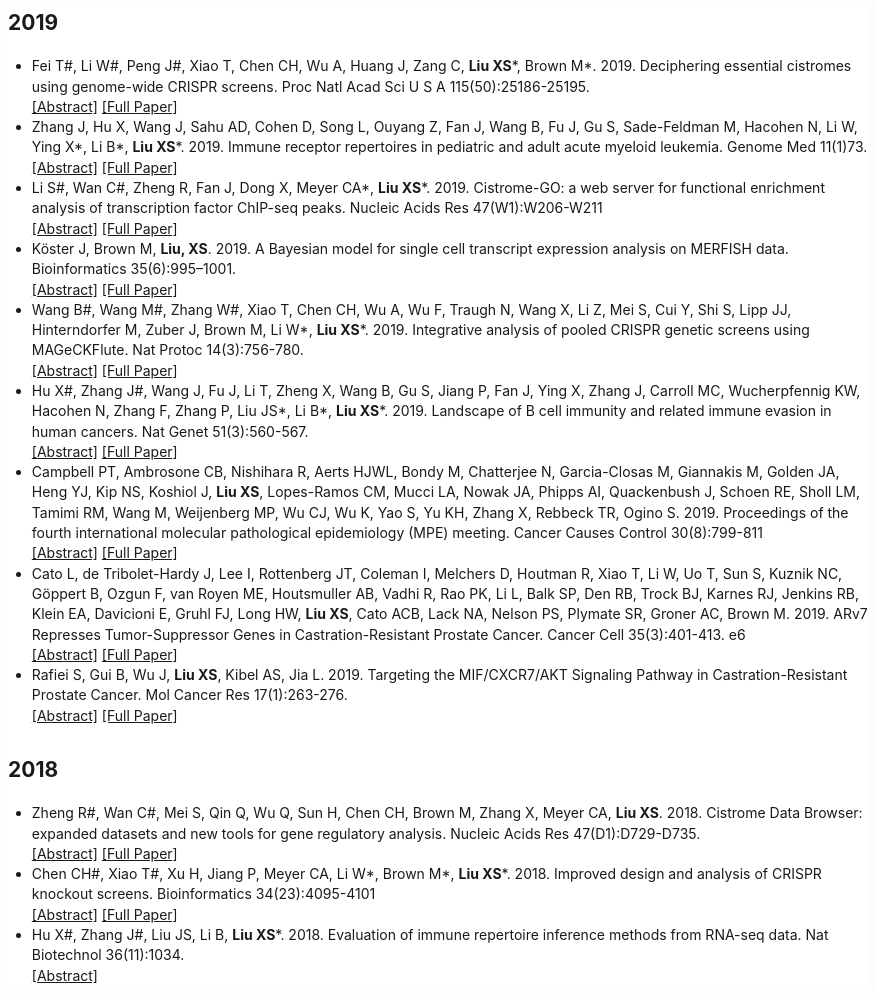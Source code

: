 ## 2019
- Fei T#, Li W#, Peng J#, Xiao T, Chen CH, Wu A, Huang J, Zang C, **Liu XS**\*, Brown M\*. 2019. Deciphering essential cistromes using genome-wide CRISPR screens. Proc Natl Acad Sci U S A 115(50):25186-25195.<br>
[[Abstract]](https://www.ncbi.nlm.nih.gov/pubmed/31727847)
[[Full Paper]](/resources/publications/Fei_PNAS_2019.pdf)
- Zhang J, Hu X, Wang J, Sahu AD, Cohen D, Song L, Ouyang Z, Fan J, Wang B, Fu J, Gu S, Sade-Feldman M, Hacohen N, Li W, Ying X\*, Li B\*, **Liu XS**\*. 2019. Immune receptor repertoires in pediatric and adult acute myeloid leukemia. Genome Med 11(1)73.<br>
[[Abstract]](https://www.ncbi.nlm.nih.gov/pubmed/31771646)
[[Full Paper]](/resources/publications/Zhang_GenMed_2019.pdf)
- Li S#, Wan C#, Zheng R, Fan J, Dong X, Meyer CA\*, **Liu XS**\*. 2019. Cistrome-GO: a web server for functional enrichment analysis of transcription factor ChIP-seq peaks. Nucleic Acids Res 47(W1):W206-W211<br>
[[Abstract]](https://www.ncbi.nlm.nih.gov/pubmed/31053864)
[[Full Paper]](/resources/publications/Li_OxfordPress_2019.pdf)
- Köster J, Brown M, **Liu, XS**. 2019. A Bayesian model for single cell transcript expression analysis on MERFISH data. Bioinformatics 35(6):995–1001.
<br>[[Abstract]](https://www.ncbi.nlm.nih.gov/pubmed/30875429)
[[Full Paper]](/resources/publications/Koster_OxfordPress_2019.pdf)
- Wang B#, Wang M#, Zhang W#, Xiao T, Chen CH, Wu A, Wu F, Traugh N, Wang X, Li Z, Mei S, Cui Y, Shi S, Lipp JJ, Hinterndorfer M, Zuber J, Brown M, Li W\*, **Liu XS**\*. 2019. Integrative analysis of pooled CRISPR genetic screens using MAGeCKFlute. Nat Protoc 14(3):756-780.
<br>[[Abstract]](https://www.ncbi.nlm.nih.gov/pubmed/30710114)
[[Full Paper]](/resources/publications/Wang_NatPro_2019.pdf)
- Hu X#, Zhang J#, Wang J, Fu J, Li T, Zheng X, Wang B, Gu S, Jiang P, Fan J, Ying X, Zhang J, Carroll MC, Wucherpfennig KW, Hacohen N, Zhang F, Zhang P, Liu JS\*, Li B\*, **Liu XS**\*. 2019. Landscape of B cell immunity and related immune evasion in human cancers. Nat Genet 51(3):560-567. 
<br>[[Abstract]](https://www.ncbi.nlm.nih.gov/pubmed/30742113)
[[Full Paper]](/resources/publications/Hu_NatGen_2018.pdf)
- Campbell PT, Ambrosone CB, Nishihara R, Aerts HJWL, Bondy M, Chatterjee N, Garcia-Closas M, Giannakis M, Golden JA, Heng YJ, Kip NS, Koshiol J, **Liu XS**, Lopes-Ramos CM, Mucci LA, Nowak JA, Phipps AI, Quackenbush J, Schoen RE, Sholl LM, Tamimi RM, Wang M, Weijenberg MP, Wu CJ, Wu K, Yao S, Yu KH, Zhang X, Rebbeck TR, Ogino S. 2019. Proceedings of the fourth international molecular pathological epidemiology (MPE) meeting. Cancer Causes Control 30(8):799-811<br>
[[Abstract]](https://www.ncbi.nlm.nih.gov/pubmed/31069578)
[[Full Paper]](/resources/publications/Campbell_CCC_2019.pdf)
- Cato L, de Tribolet-Hardy J, Lee I, Rottenberg JT, Coleman I, Melchers D, Houtman R, Xiao T, Li W, Uo T, Sun S, Kuznik NC, Göppert B, Ozgun F, van Royen ME, Houtsmuller AB, Vadhi R, Rao PK, Li L, Balk SP, Den RB, Trock BJ, Karnes RJ, Jenkins RB, Klein EA, Davicioni E, Gruhl FJ, Long HW, **Liu XS**, Cato ACB, Lack NA, Nelson PS, Plymate SR, Groner AC, Brown M. 2019. ARv7 Represses Tumor-Suppressor Genes in Castration-Resistant Prostate Cancer. Cancer Cell 35(3):401-413. e6
<br>[[Abstract]](https://www.ncbi.nlm.nih.gov/pubmed/30773341)
[[Full Paper]](/resources/publications/Cato_CellPress_2019.pdf)
- Rafiei S, Gui B, Wu J, **Liu XS**, Kibel AS, Jia L. 2019. Targeting the MIF/CXCR7/AKT Signaling Pathway in Castration-Resistant Prostate Cancer. Mol Cancer Res 17(1):263-276.
<br>[[Abstract]](https://www.ncbi.nlm.nih.gov/pubmed/30224544)
[[Full Paper]](/resources/publications/Rafei_AACR_2018.pdf)

## 2018
- Zheng R#, Wan C#, Mei S, Qin Q, Wu Q, Sun H, Chen CH, Brown M, Zhang X, Meyer CA, **Liu XS**. 2018. Cistrome Data Browser: expanded datasets and new tools for gene regulatory analysis. Nucleic Acids Res 47(D1):D729-D735.
<br>[[Abstract]](https://www.ncbi.nlm.nih.gov/pubmed/30462313)
[[Full Paper]](/resources/publications/Zheng_Oxford_2018.pdf)
- Chen CH#, Xiao T#, Xu H, Jiang P, Meyer CA, Li W\*, Brown M\*, **Liu XS**\*. 2018. Improved design and analysis of CRISPR knockout screens. Bioinformatics 34(23):4095-4101 
<br>[[Abstract]](https://www.ncbi.nlm.nih.gov/pubmed/29868757)
[[Full Paper]](/resources/publications/Chen_BioInfo_2018.pdf)
- Hu X#, Zhang J#, Liu JS, Li B, **Liu XS**\*. 2018. Evaluation of immune repertoire inference methods from RNA-seq data. Nat Biotechnol 36(11):1034.
<br>[[Abstract]](https://www.ncbi.nlm.nih.gov/pubmed/30412202)